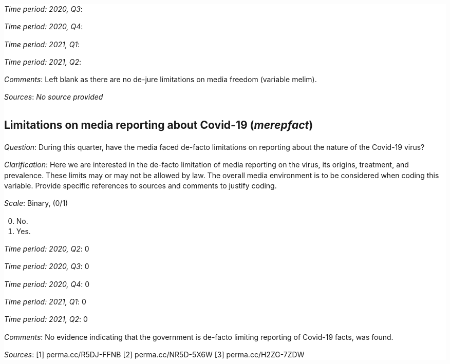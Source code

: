 *Time period: 2020, Q3*: 

 
*Time period: 2020, Q4*: 

 
*Time period: 2021, Q1*: 

 
*Time period: 2021, Q2*: 

 

*Comments*:
 Left blank as there are no de-jure limitations on media freedom (variable melim). 

*Sources*:
*No source provided*





## Limitations on media reporting about Covid-19 (*merepfact*) 

*Question*: During this quarter, have the media faced  de-facto limitations on  reporting about the nature of the Covid-19 virus?

 

*Clarification*: Here we are interested in the de-facto limitation of media reporting on the virus, its origins, treatment, and prevalence. These limits may or may not be allowed by law. The overall media environment is to be considered when coding this variable. Provide specific references to sources and comments to justify coding.

 

*Scale*: Binary, (0/1) 

 0. No. 
 1. Yes.

 
*Time period: 2020, Q2*: 0

 
*Time period: 2020, Q3*: 0

 
*Time period: 2020, Q4*: 0

 
*Time period: 2021, Q1*: 0

 
*Time period: 2021, Q2*: 0

 

*Comments*:
 No evidence indicating that the government is de-facto limiting reporting of Covid-19 facts, was found. 

*Sources*:
 [1]
perma.cc/R5DJ-FFNB
[2]
perma.cc/NR5D-5X6W
[3]
perma.cc/H2ZG-7ZDW
